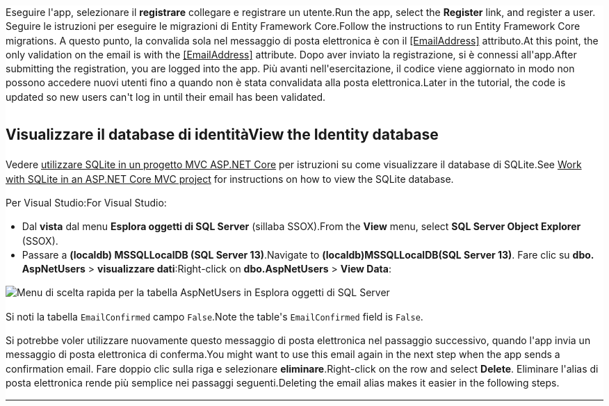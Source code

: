 <span data-ttu-id="5e5d5-135">Eseguire l'app, selezionare il **registrare** collegare e registrare un utente.</span><span class="sxs-lookup"><span data-stu-id="5e5d5-135">Run the app, select the **Register** link, and register a user.</span></span> <span data-ttu-id="5e5d5-136">Seguire le istruzioni per eseguire le migrazioni di Entity Framework Core.</span><span class="sxs-lookup"><span data-stu-id="5e5d5-136">Follow the instructions to run Entity Framework Core migrations.</span></span> <span data-ttu-id="5e5d5-137">A questo punto, la convalida sola nel messaggio di posta elettronica è con il [[EmailAddress]](/dotnet/api/system.componentmodel.dataannotations.emailaddressattribute) attributo.</span><span class="sxs-lookup"><span data-stu-id="5e5d5-137">At this point, the only validation on the email is with the [[EmailAddress]](/dotnet/api/system.componentmodel.dataannotations.emailaddressattribute) attribute.</span></span> <span data-ttu-id="5e5d5-138">Dopo aver inviato la registrazione, si è connessi all'app.</span><span class="sxs-lookup"><span data-stu-id="5e5d5-138">After submitting the registration, you are logged into the app.</span></span> <span data-ttu-id="5e5d5-139">Più avanti nell'esercitazione, il codice viene aggiornato in modo non possono accedere nuovi utenti fino a quando non è stata convalidata alla posta elettronica.</span><span class="sxs-lookup"><span data-stu-id="5e5d5-139">Later in the tutorial, the code is updated so new users can't log in until their email has been validated.</span></span>

## <a name="view-the-identity-database"></a><span data-ttu-id="5e5d5-140">Visualizzare il database di identità</span><span class="sxs-lookup"><span data-stu-id="5e5d5-140">View the Identity database</span></span>

<span data-ttu-id="5e5d5-141">Vedere [utilizzare SQLite in un progetto MVC ASP.NET Core](xref:tutorials/first-mvc-app-xplat/working-with-sql) per istruzioni su come visualizzare il database di SQLite.</span><span class="sxs-lookup"><span data-stu-id="5e5d5-141">See [Work with SQLite in an ASP.NET Core MVC project](xref:tutorials/first-mvc-app-xplat/working-with-sql) for instructions on how to view the SQLite database.</span></span>

<span data-ttu-id="5e5d5-142">Per Visual Studio:</span><span class="sxs-lookup"><span data-stu-id="5e5d5-142">For Visual Studio:</span></span>

* <span data-ttu-id="5e5d5-143">Dal **vista** dal menu **Esplora oggetti di SQL Server** (sillaba SSOX).</span><span class="sxs-lookup"><span data-stu-id="5e5d5-143">From the **View** menu, select **SQL Server Object Explorer** (SSOX).</span></span>
* <span data-ttu-id="5e5d5-144">Passare a **(localdb) MSSQLLocalDB (SQL Server 13)**.</span><span class="sxs-lookup"><span data-stu-id="5e5d5-144">Navigate to **(localdb)MSSQLLocalDB(SQL Server 13)**.</span></span> <span data-ttu-id="5e5d5-145">Fare clic su **dbo. AspNetUsers** > **visualizzare dati**:</span><span class="sxs-lookup"><span data-stu-id="5e5d5-145">Right-click on **dbo.AspNetUsers** > **View Data**:</span></span>

![Menu di scelta rapida per la tabella AspNetUsers in Esplora oggetti di SQL Server](accconfirm/_static/ssox.png)

<span data-ttu-id="5e5d5-147">Si noti la tabella `EmailConfirmed` campo `False`.</span><span class="sxs-lookup"><span data-stu-id="5e5d5-147">Note the table's `EmailConfirmed` field is `False`.</span></span>

<span data-ttu-id="5e5d5-148">Si potrebbe voler utilizzare nuovamente questo messaggio di posta elettronica nel passaggio successivo, quando l'app invia un messaggio di posta elettronica di conferma.</span><span class="sxs-lookup"><span data-stu-id="5e5d5-148">You might want to use this email again in the next step when the app sends a confirmation email.</span></span> <span data-ttu-id="5e5d5-149">Fare doppio clic sulla riga e selezionare **eliminare**.</span><span class="sxs-lookup"><span data-stu-id="5e5d5-149">Right-click on the row and select **Delete**.</span></span> <span data-ttu-id="5e5d5-150">Eliminare l'alias di posta elettronica rende più semplice nei passaggi seguenti.</span><span class="sxs-lookup"><span data-stu-id="5e5d5-150">Deleting the email alias makes it easier in the following steps.</span></span>

---